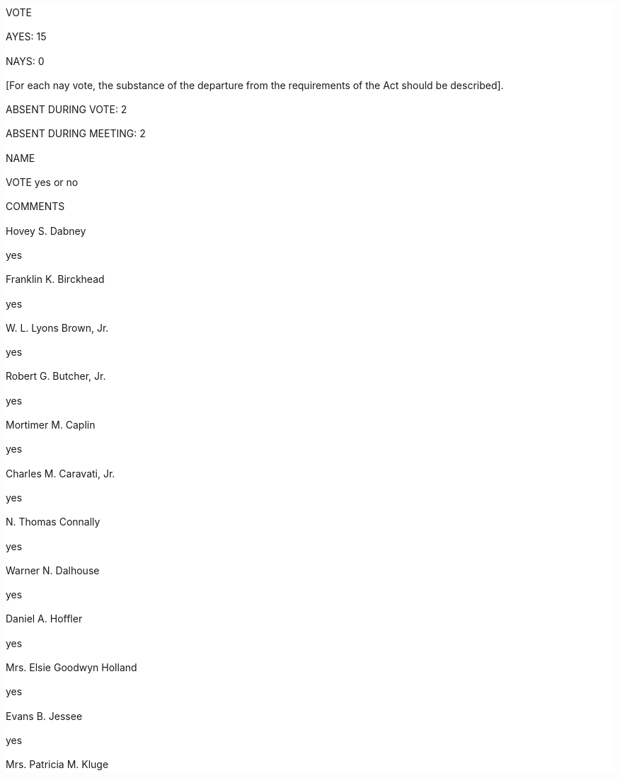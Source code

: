 VOTE

AYES: 15

NAYS: 0

\[For each nay vote, the substance of the departure from the requirements of the Act should be described\].

ABSENT DURING VOTE: 2

ABSENT DURING MEETING: 2

NAME

VOTE yes or no

COMMENTS

Hovey S. Dabney

yes

Franklin K. Birckhead

yes

W. L. Lyons Brown, Jr.

yes

Robert G. Butcher, Jr.

yes

Mortimer M. Caplin

yes

Charles M. Caravati, Jr.

yes

N. Thomas Connally

yes

Warner N. Dalhouse

yes

Daniel A. Hoffler

yes

Mrs. Elsie Goodwyn Holland

yes

Evans B. Jessee

yes

Mrs. Patricia M. Kluge
